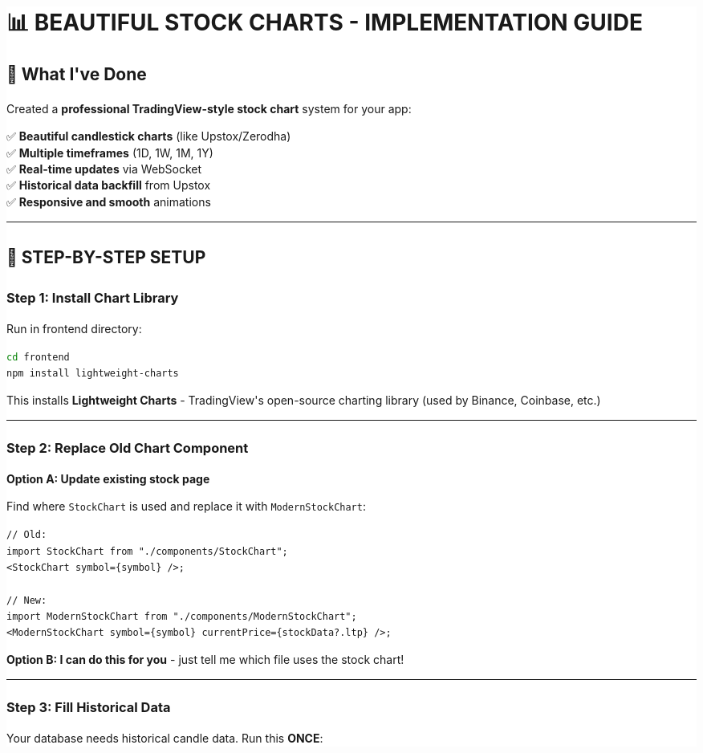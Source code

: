 # 📊 BEAUTIFUL STOCK CHARTS - IMPLEMENTATION GUIDE

## 🎯 What I've Done

Created a **professional TradingView-style stock chart** system for your app:

✅ **Beautiful candlestick charts** (like Upstox/Zerodha)  
✅ **Multiple timeframes** (1D, 1W, 1M, 1Y)  
✅ **Real-time updates** via WebSocket  
✅ **Historical data backfill** from Upstox  
✅ **Responsive and smooth** animations

---

## 🚀 STEP-BY-STEP SETUP

### **Step 1: Install Chart Library**

Run in frontend directory:

```bash
cd frontend
npm install lightweight-charts
```

This installs **Lightweight Charts** - TradingView's open-source charting library (used by Binance, Coinbase, etc.)

---

### **Step 2: Replace Old Chart Component**

**Option A: Update existing stock page**

Find where `StockChart` is used and replace it with `ModernStockChart`:

```tsx
// Old:
import StockChart from "./components/StockChart";
<StockChart symbol={symbol} />;

// New:
import ModernStockChart from "./components/ModernStockChart";
<ModernStockChart symbol={symbol} currentPrice={stockData?.ltp} />;
```

**Option B: I can do this for you** - just tell me which file uses the stock chart!

---

### **Step 3: Fill Historical Data**

Your database needs historical candle data. Run this **ONCE**:
